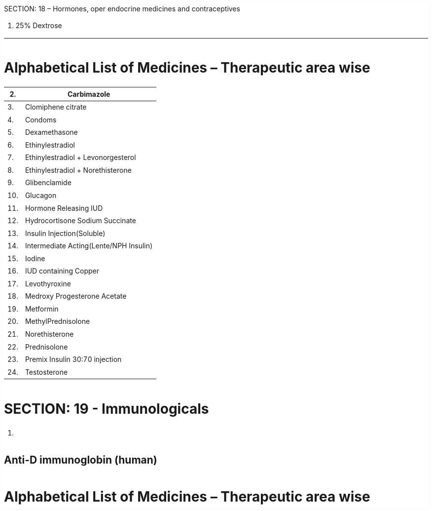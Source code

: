 SECTION: 18 – Hormones, oper endocrine medicines and contraceptives
1. 25% Dextrose
---
# Alphabetical List of Medicines – Therapeutic area wise

|2.|Carbimazole|
|---|---|
|3.|Clomiphene citrate|
|4.|Condoms|
|5.|Dexamethasone|
|6.|Ethinylestradiol|
|7.|Ethinylestradiol + Levonorgesterol|
|8.|Ethinylestradiol + Norethisterone|
|9.|Glibenclamide|
|10.|Glucagon|
|11.|Hormone Releasing IUD|
|12.|Hydrocortisone Sodium Succinate|
|13.|Insulin Injection(Soluble)|
|14.|Intermediate Acting(Lente/NPH Insulin)|
|15.|Iodine|
|16.|IUD containing Copper|
|17.|Levothyroxine|
|18.|Medroxy Progesterone Acetate|
|19.|Metformin|
|20.|MethylPrednisolone|
|21.|Norethisterone|
|22.|Prednisolone|
|23.|Premix Insulin 30:70 injection|
|24.|Testosterone|

# SECTION: 19 - Immunologicals

1.
Anti-D immunoglobin (human)
---
# Alphabetical List of Medicines – Therapeutic area wise
